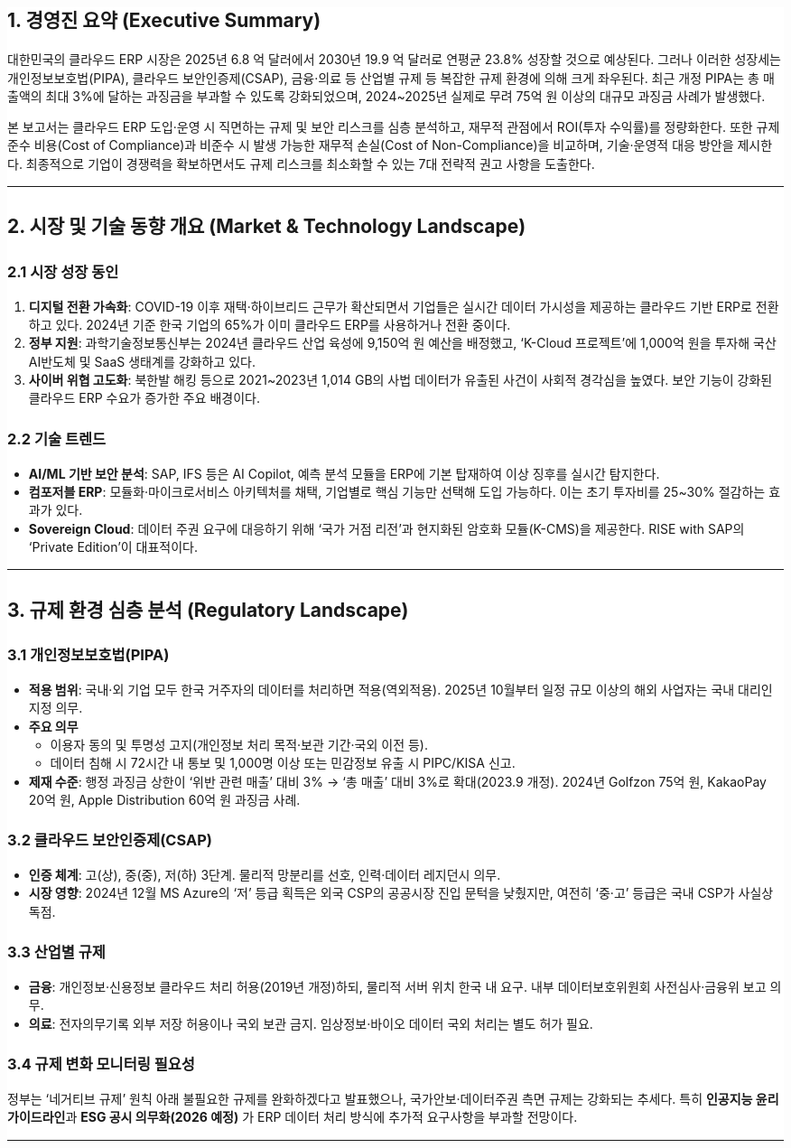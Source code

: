 
## 1. 경영진 요약 (Executive Summary)

대한민국의 클라우드 ERP 시장은 2025년 6.8 억 달러에서 2030년 19.9 억 달러로 연평균 23.8% 성장할 것으로 예상된다. 그러나 이러한 성장세는 개인정보보호법(PIPA), 클라우드 보안인증제(CSAP), 금융·의료 등 산업별 규제 등 복잡한 규제 환경에 의해 크게 좌우된다. 최근 개정 PIPA는 총 매출액의 최대 3%에 달하는 과징금을 부과할 수 있도록 강화되었으며, 2024~2025년 실제로 무려 75억 원 이상의 대규모 과징금 사례가 발생했다. 

본 보고서는 클라우드 ERP 도입·운영 시 직면하는 규제 및 보안 리스크를 심층 분석하고, 재무적 관점에서 ROI(투자 수익률)를 정량화한다. 또한 규제 준수 비용(Cost of Compliance)과 비준수 시 발생 가능한 재무적 손실(Cost of Non-Compliance)을 비교하며, 기술·운영적 대응 방안을 제시한다. 최종적으로 기업이 경쟁력을 확보하면서도 규제 리스크를 최소화할 수 있는 7대 전략적 권고 사항을 도출한다.

---

## 2. 시장 및 기술 동향 개요 (Market & Technology Landscape)

### 2.1 시장 성장 동인
1. **디지털 전환 가속화**: COVID-19 이후 재택·하이브리드 근무가 확산되면서 기업들은 실시간 데이터 가시성을 제공하는 클라우드 기반 ERP로 전환하고 있다. 2024년 기준 한국 기업의 65%가 이미 클라우드 ERP를 사용하거나 전환 중이다.
2. **정부 지원**: 과학기술정보통신부는 2024년 클라우드 산업 육성에 9,150억 원 예산을 배정했고, ‘K-Cloud 프로젝트’에 1,000억 원을 투자해 국산 AI반도체 및 SaaS 생태계를 강화하고 있다.
3. **사이버 위협 고도화**: 북한발 해킹 등으로 2021~2023년 1,014 GB의 사법 데이터가 유출된 사건이 사회적 경각심을 높였다. 보안 기능이 강화된 클라우드 ERP 수요가 증가한 주요 배경이다.

### 2.2 기술 트렌드
- **AI/ML 기반 보안 분석**: SAP, IFS 등은 AI Copilot, 예측 분석 모듈을 ERP에 기본 탑재하여 이상 징후를 실시간 탐지한다.
- **컴포저블 ERP**: 모듈화·마이크로서비스 아키텍처를 채택, 기업별로 핵심 기능만 선택해 도입 가능하다. 이는 초기 투자비를 25~30% 절감하는 효과가 있다.
- **Sovereign Cloud**: 데이터 주권 요구에 대응하기 위해 ‘국가 거점 리전’과 현지화된 암호화 모듈(K-CMS)을 제공한다. RISE with SAP의 ‘Private Edition’이 대표적이다.

---

## 3. 규제 환경 심층 분석 (Regulatory Landscape)

### 3.1 개인정보보호법(PIPA)
- **적용 범위**: 국내·외 기업 모두 한국 거주자의 데이터를 처리하면 적용(역외적용). 2025년 10월부터 일정 규모 이상의 해외 사업자는 국내 대리인 지정 의무.
- **주요 의무**
  - 이용자 동의 및 투명성 고지(개인정보 처리 목적·보관 기간·국외 이전 등).
  - 데이터 침해 시 72시간 내 통보 및 1,000명 이상 또는 민감정보 유출 시 PIPC/KISA 신고.
- **제재 수준**: 행정 과징금 상한이 ‘위반 관련 매출’ 대비 3% → ‘총 매출’ 대비 3%로 확대(2023.9 개정). 2024년 Golfzon 75억 원, KakaoPay 20억 원, Apple Distribution 60억 원 과징금 사례.

### 3.2 클라우드 보안인증제(CSAP)
- **인증 체계**: 고(상), 중(중), 저(하) 3단계. 물리적 망분리를 선호, 인력·데이터 레지던시 의무.
- **시장 영향**: 2024년 12월 MS Azure의 ‘저’ 등급 획득은 외국 CSP의 공공시장 진입 문턱을 낮췄지만, 여전히 ‘중·고’ 등급은 국내 CSP가 사실상 독점.

### 3.3 산업별 규제
- **금융**: 개인정보·신용정보 클라우드 처리 허용(2019년 개정)하되, 물리적 서버 위치 한국 내 요구. 내부 데이터보호위원회 사전심사·금융위 보고 의무.
- **의료**: 전자의무기록 외부 저장 허용이나 국외 보관 금지. 임상정보·바이오 데이터 국외 처리는 별도 허가 필요.

### 3.4 규제 변화 모니터링 필요성
정부는 ‘네거티브 규제’ 원칙 아래 불필요한 규제를 완화하겠다고 발표했으나, 국가안보·데이터주권 측면 규제는 강화되는 추세다. 특히 **인공지능 윤리 가이드라인**과 **ESG 공시 의무화(2026 예정)** 가 ERP 데이터 처리 방식에 추가적 요구사항을 부과할 전망이다.

---